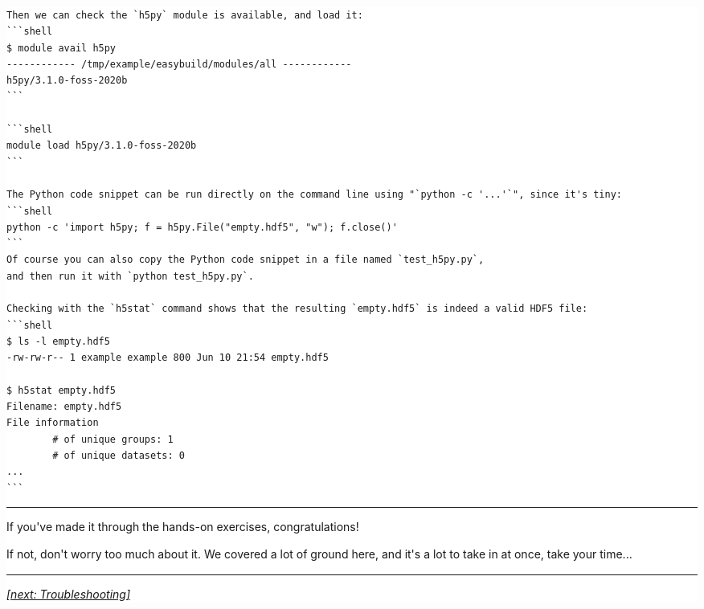     Then we can check the `h5py` module is available, and load it:
    ```shell
    $ module avail h5py
    ------------ /tmp/example/easybuild/modules/all ------------
    h5py/3.1.0-foss-2020b
    ```

    ```shell
    module load h5py/3.1.0-foss-2020b
    ```
    
    The Python code snippet can be run directly on the command line using "`python -c '...'`", since it's tiny:
    ```shell
    python -c 'import h5py; f = h5py.File("empty.hdf5", "w"); f.close()'
    ```
    Of course you can also copy the Python code snippet in a file named `test_h5py.py`,
    and then run it with `python test_h5py.py`.

    Checking with the `h5stat` command shows that the resulting `empty.hdf5` is indeed a valid HDF5 file:
    ```shell
    $ ls -l empty.hdf5 
    -rw-rw-r-- 1 example example 800 Jun 10 21:54 empty.hdf5

    $ h5stat empty.hdf5
    Filename: empty.hdf5
    File information
            # of unique groups: 1
            # of unique datasets: 0
    ...
    ```

---

If you've made it through the hands-on exercises, congratulations!

If not, don't worry too much about it. We covered a lot of ground here,
and it's a lot to take in at once, take your time...

---

*[[next: Troubleshooting]](../2_Using/2_01_troubleshooting.md)*
